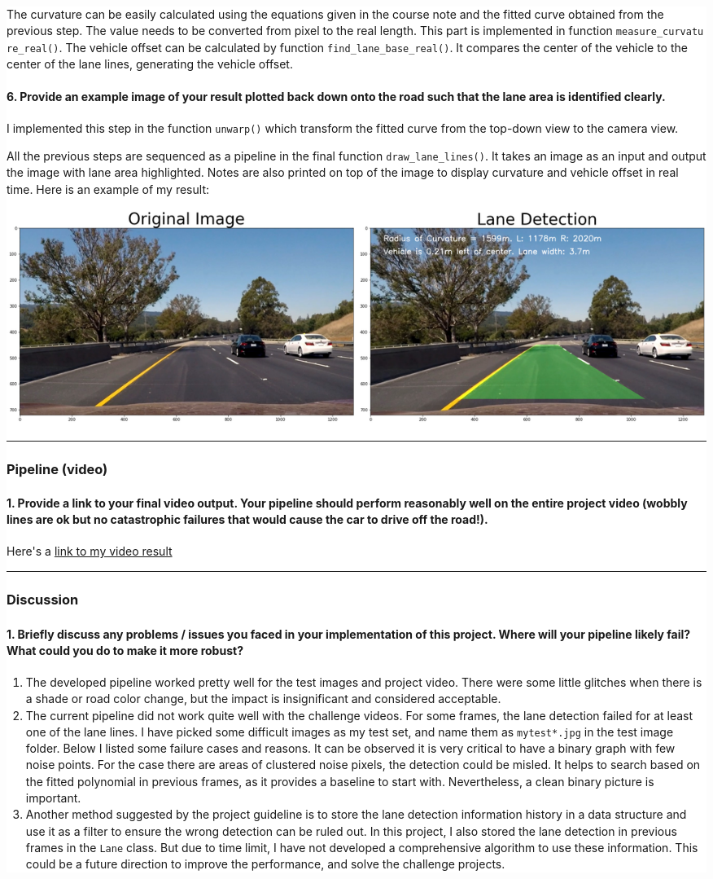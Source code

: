 The curvature can be easily calculated using the equations given in the course note and the fitted curve obtained from the previous step. The value needs to be converted from pixel to the real length. This part is implemented in function `measure_curvature_real()`.  The vehicle offset can be calculated by function `find_lane_base_real()`. It compares the center of the vehicle to the center of the lane lines, generating the vehicle offset.

#### 6. Provide an example image of your result plotted back down onto the road such that the lane area is identified clearly.

I implemented this step in the function `unwarp()` which transform the fitted curve from the top-down view to the camera view. 

All the previous steps are sequenced as a pipeline in the final function `draw_lane_lines()`. It takes an image as an input and output the image with lane area highlighted. Notes are also printed on top of the image to display curvature and vehicle offset in real time. Here is an example of my result:

![alt text][image6]

---

### Pipeline (video)

#### 1. Provide a link to your final video output.  Your pipeline should perform reasonably well on the entire project video (wobbly lines are ok but no catastrophic failures that would cause the car to drive off the road!).

Here's a [link to my video result](./test_videos_output/project_video.mp4)

---

### Discussion

#### 1. Briefly discuss any problems / issues you faced in your implementation of this project.  Where will your pipeline likely fail?  What could you do to make it more robust?

1. The developed pipeline worked pretty well for the test images and project video. There were some little glitches when there is a shade or road color change, but the impact is insignificant and considered acceptable. 
2. The current pipeline did not work quite well with the challenge videos. For some frames, the lane detection failed for at least one of the lane lines. I have picked some difficult images as my test set, and name them as `mytest*.jpg` in the test image folder. Below I listed some failure cases and reasons. It can be observed it is very critical to have a binary graph with few noise points. For the case there are areas of clustered noise pixels, the detection could be misled. It helps to search based on the fitted polynomial in previous frames, as it provides a baseline to start with. Nevertheless, a clean binary picture is important.
3. Another method suggested by the project guideline is to store the lane detection information history in a data structure and use it as a filter to ensure the wrong detection can be ruled out. In this project, I also stored the lane detection in previous frames in the `Lane` class. But due to time limit, I have not developed a comprehensive algorithm to use these information. This could be a future direction to improve the performance, and solve the challenge projects.


[//]: # "Image References"
[image0]: ./camera_cal/corners_found1.jpg "Found Corners for Calibration"
[image1]: ./output_images/Undistorted.png "Undistorted"
[image2a]: ./output_images/Undistorted_Road.png "Road Undistorted"
[image2b]: ./output_images/Undistorted_Bridge.png "Bridge Undistorted"
[image3]: ./output_images/thresholded_binary.png "Binary edge detection"
[image4a]: ./output_images/Warped_Lanelines.png "Warp lane lines"
[image4b]: ./output_images/Warped_Chessboard.png "Warp chessboard"
[image5]: ./examples/color_fit_lines.jpg "Fit Visual"
[image5a]: ./output_images/polyfit1.png "polyfit1"
[image5b]: ./output_images/polyfit2.png "polyfit2"
[image5c]: ./output_images/polyfit1_fit.png "polyfit1_fit"
[image5d]: ./output_images/polyfit2_fit.png "polyfit2_fit"
[image6]: ./output_images/pipeline_output.png "Output"
[image7a]: ./output_images/polyfit_mytest4.jpg "fail1"
[image7b]: ./output_images/polyfit_mytest5.jpg "fail2"
[image7c]: ./output_images/polyfit_test5.jpg "fail3"
[image7d]: ./output_images/polyfit_test1.jpg "fail4"
[video1]: ./test_videos_output/project_video.mp4 "Video"
